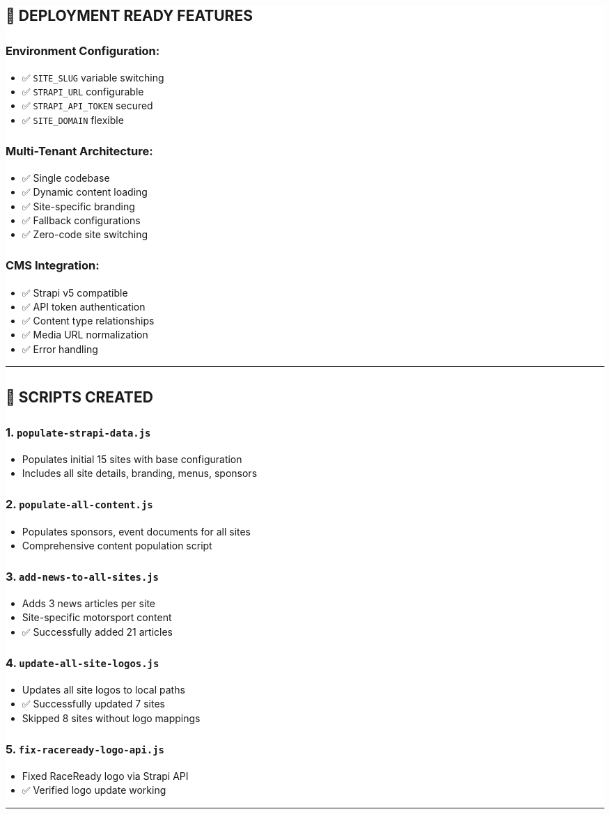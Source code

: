 
## 🚀 **DEPLOYMENT READY FEATURES**

### **Environment Configuration:**
- ✅ `SITE_SLUG` variable switching
- ✅ `STRAPI_URL` configurable
- ✅ `STRAPI_API_TOKEN` secured
- ✅ `SITE_DOMAIN` flexible

### **Multi-Tenant Architecture:**
- ✅ Single codebase
- ✅ Dynamic content loading
- ✅ Site-specific branding
- ✅ Fallback configurations
- ✅ Zero-code site switching

### **CMS Integration:**
- ✅ Strapi v5 compatible
- ✅ API token authentication
- ✅ Content type relationships
- ✅ Media URL normalization
- ✅ Error handling

---

## 📝 **SCRIPTS CREATED**

### **1. `populate-strapi-data.js`**
- Populates initial 15 sites with base configuration
- Includes all site details, branding, menus, sponsors

### **2. `populate-all-content.js`**
- Populates sponsors, event documents for all sites
- Comprehensive content population script

### **3. `add-news-to-all-sites.js`**
- Adds 3 news articles per site
- Site-specific motorsport content
- ✅ Successfully added 21 articles

### **4. `update-all-site-logos.js`**
- Updates all site logos to local paths
- ✅ Successfully updated 7 sites
- Skipped 8 sites without logo mappings

### **5. `fix-raceready-logo-api.js`**
- Fixed RaceReady logo via Strapi API
- ✅ Verified logo update working

---